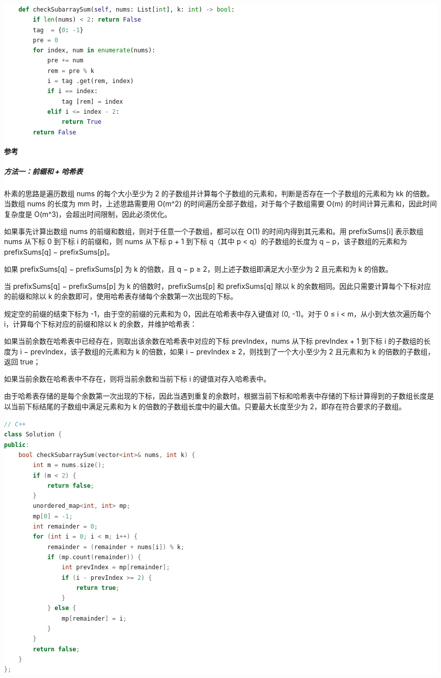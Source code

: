 ```py
    def checkSubarraySum(self, nums: List[int], k: int) -> bool:
        if len(nums) < 2: return False
        tag  = {0: -1}
        pre = 0
        for index, num in enumerate(nums):
            pre += num
            rem = pre % k
            i = tag .get(rem, index)
            if i == index:
                tag [rem] = index
            elif i <= index - 2:
                return True
        return False
```

#### 参考

##### 方法一：前缀和 + 哈希表

朴素的思路是遍历数组 nums 的每个大小至少为 2 的子数组并计算每个子数组的元素和，判断是否存在一个子数组的元素和为 kk 的倍数。当数组 nums 的长度为 mm 时，上述思路需要用 O(m^2) 的时间遍历全部子数组，对于每个子数组需要 O(m) 的时间计算元素和，因此时间复杂度是 O(m^3)，会超出时间限制，因此必须优化。

如果事先计算出数组 nums 的前缀和数组，则对于任意一个子数组，都可以在 O(1) 的时间内得到其元素和。用 prefixSums[i] 表示数组 nums 从下标 0 到下标 i 的前缀和，则 nums 从下标 p + 1 到下标 q（其中 p < q）的子数组的长度为 q − p，该子数组的元素和为 prefixSums[q] − prefixSums[p]。

如果 prefixSums[q] − prefixSums[p] 为 k 的倍数，且 q − p ≥ 2，则上述子数组即满足大小至少为 2 且元素和为 k 的倍数。

当 prefixSums[q] − prefixSums[p] 为 k 的倍数时，prefixSums[p] 和 prefixSums[q] 除以 k 的余数相同。因此只需要计算每个下标对应的前缀和除以 k 的余数即可，使用哈希表存储每个余数第一次出现的下标。

规定空的前缀的结束下标为 -1，由于空的前缀的元素和为 0，因此在哈希表中存入键值对 (0, -1)。对于 0 ≤ i < m，从小到大依次遍历每个 i，计算每个下标对应的前缀和除以 k 的余数，并维护哈希表：

如果当前余数在哈希表中已经存在，则取出该余数在哈希表中对应的下标 prevIndex，nums 从下标 prevIndex + 1 到下标 i 的子数组的长度为 i − prevIndex，该子数组的元素和为 k 的倍数，如果 i − prevIndex ≥ 2，则找到了一个大小至少为 2 且元素和为 k 的倍数的子数组，返回 true；

如果当前余数在哈希表中不存在，则将当前余数和当前下标 i 的键值对存入哈希表中。

由于哈希表存储的是每个余数第一次出现的下标，因此当遇到重复的余数时，根据当前下标和哈希表中存储的下标计算得到的子数组长度是以当前下标结尾的子数组中满足元素和为 k 的倍数的子数组长度中的最大值。只要最大长度至少为 2，即存在符合要求的子数组。

```c++
// C++
class Solution {
public:
    bool checkSubarraySum(vector<int>& nums, int k) {
        int m = nums.size();
        if (m < 2) {
            return false;
        }
        unordered_map<int, int> mp;
        mp[0] = -1;
        int remainder = 0;
        for (int i = 0; i < m; i++) {
            remainder = (remainder + nums[i]) % k;
            if (mp.count(remainder)) {
                int prevIndex = mp[remainder];
                if (i - prevIndex >= 2) {
                    return true;
                }
            } else {
                mp[remainder] = i;
            }
        }
        return false;
    }
};
```